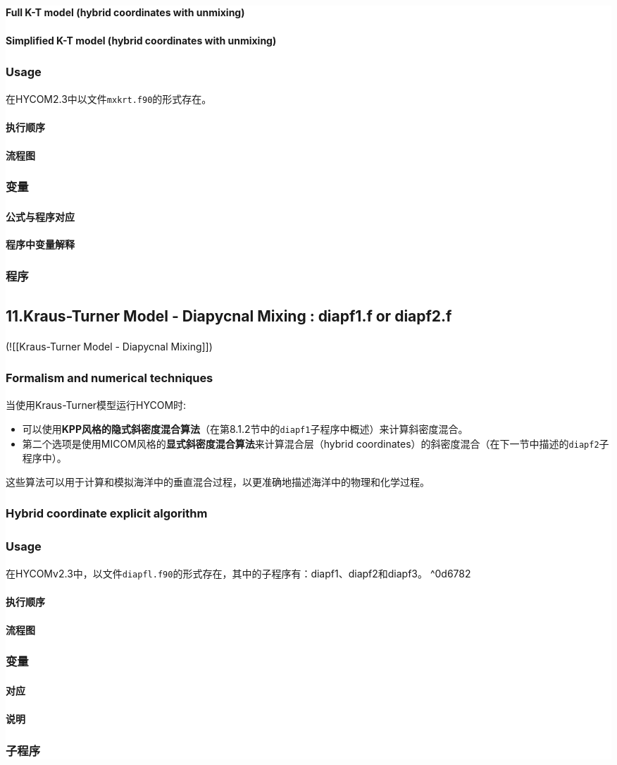 #### Full K-T model (hybrid coordinates with unmixing)

#### Simplified K-T model (hybrid coordinates with unmixing)

### Usage

在HYCOM2.3中以文件`mxkrt.f90`的形式存在。

#### 执行顺序

#### 流程图

### 变量

#### 公式与程序对应

#### 程序中变量解释

### 程序

## 11.Kraus-Turner Model - Diapycnal Mixing : diapf1.f or diapf2.f

(![[Kraus-Turner Model - Diapycnal Mixing]])

### Formalism and numerical techniques

当使用Kraus-Turner模型运行HYCOM时:
- 可以使用**KPP风格的隐式斜密度混合算法**（在第8.1.2节中的`diapf1`子程序中概述）来计算斜密度混合。
- 第二个选项是使用MICOM风格的**显式斜密度混合算法**来计算混合层（hybrid coordinates）的斜密度混合（在下一节中描述的`diapf2`子程序中）。

这些算法可以用于计算和模拟海洋中的垂直混合过程，以更准确地描述海洋中的物理和化学过程。

### Hybrid coordinate explicit algorithm

### Usage 

在HYCOMv2.3中，以文件`diapfl.f90`的形式存在，其中的子程序有：diapf1、diapf2和diapf3。 ^0d6782

#### 执行顺序

#### 流程图

### 变量

#### 对应

#### 说明


### 子程序

